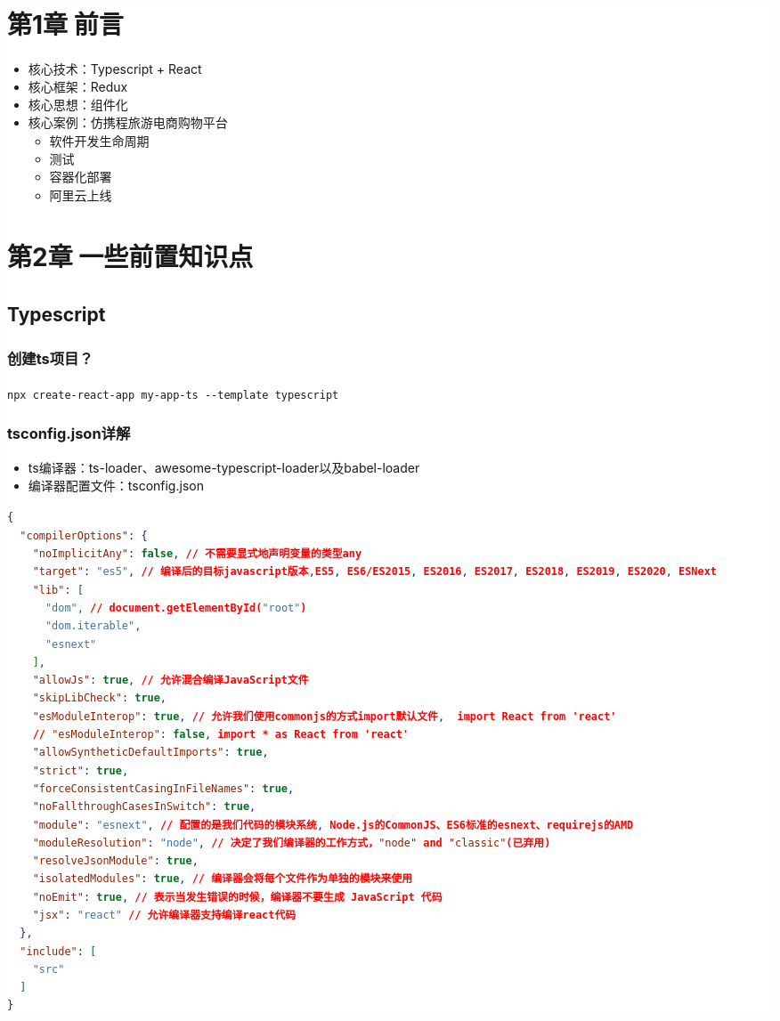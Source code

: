 # 第1章 前言  

* 核心技术：Typescript + React 
* 核心框架：Redux
* 核心思想：组件化
* 核心案例：仿携程旅游电商购物平台
  * 软件开发生命周期
  * 测试
  * 容器化部署
  * 阿里云上线

# 第2章 一些前置知识点

## Typescript

### **创建ts项目？**

```
npx create-react-app my-app-ts --template typescript
```

### **tsconfig.json详解**

* ts编译器：ts-loader、awesome-typescript-loader以及babel-loader
* 编译器配置文件：tsconfig.json

```json
{
  "compilerOptions": {
    "noImplicitAny": false, // 不需要显式地声明变量的类型any
    "target": "es5", // 编译后的目标javascript版本,ES5, ES6/ES2015, ES2016, ES2017, ES2018, ES2019, ES2020, ESNext
    "lib": [
      "dom", // document.getElementById("root")
      "dom.iterable",
      "esnext"
    ],
    "allowJs": true, // 允许混合编译JavaScript文件 
    "skipLibCheck": true,
    "esModuleInterop": true, // 允许我们使用commonjs的方式import默认文件,  import React from 'react'  
    // "esModuleInterop": false, import * as React from 'react'
    "allowSyntheticDefaultImports": true,
    "strict": true,
    "forceConsistentCasingInFileNames": true,
    "noFallthroughCasesInSwitch": true,
    "module": "esnext", // 配置的是我们代码的模块系统, Node.js的CommonJS、ES6标准的esnext、requirejs的AMD
    "moduleResolution": "node", // 决定了我们编译器的工作方式，"node" and "classic"(已弃用)
    "resolveJsonModule": true,
    "isolatedModules": true, // 编译器会将每个文件作为单独的模块来使用
    "noEmit": true, // 表示当发生错误的时候，编译器不要生成 JavaScript 代码
    "jsx": "react" // 允许编译器支持编译react代码
  },
  "include": [
    "src"
  ]
}
```
